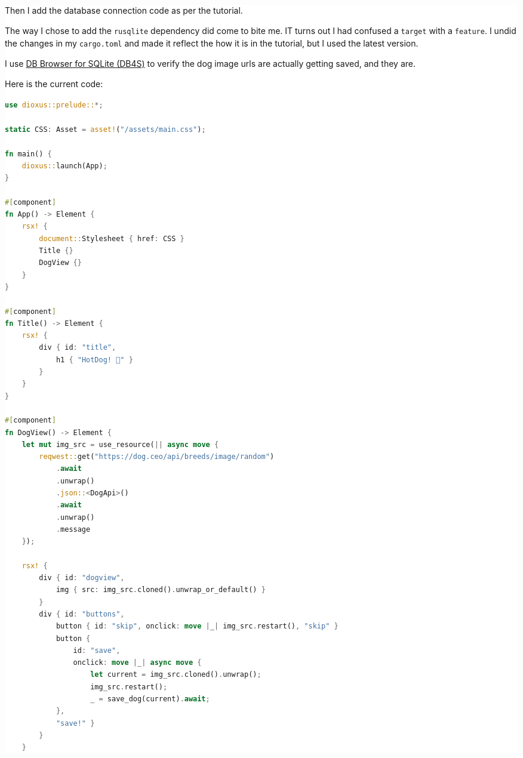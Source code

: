 Then I add the database connection code as per the tutorial.

The way I chose to add the `rusqlite` dependency did come to bite me. IT turns out I had confused a `target` with a `feature`. I undid the changes in my `cargo.toml` and made it reflect the how it is in the tutorial, but I used the latest version.

I use [DB Browser for SQLite (DB4S)](https://github.com/sqlitebrowser/sqlitebrowser) to verify the dog image urls are actually getting saved, and they are.

Here is the current code:

```rust
use dioxus::prelude::*;

static CSS: Asset = asset!("/assets/main.css");

fn main() {
    dioxus::launch(App);
}

#[component]
fn App() -> Element {
    rsx! {
        document::Stylesheet { href: CSS }
        Title {}
        DogView {}
    }
}

#[component]
fn Title() -> Element {
    rsx! {
        div { id: "title",
            h1 { "HotDog! 🌭" }
        }
    }
}

#[component]
fn DogView() -> Element {
    let mut img_src = use_resource(|| async move {
        reqwest::get("https://dog.ceo/api/breeds/image/random")
            .await
            .unwrap()
            .json::<DogApi>()
            .await
            .unwrap()
            .message
    });

    rsx! {
        div { id: "dogview",
            img { src: img_src.cloned().unwrap_or_default() }
        }
        div { id: "buttons",
            button { id: "skip", onclick: move |_| img_src.restart(), "skip" }
            button {
                id: "save",
                onclick: move |_| async move {
                    let current = img_src.cloned().unwrap();
                    img_src.restart();
                    _ = save_dog(current).await;
            },
            "save!" }
        }
    }
```